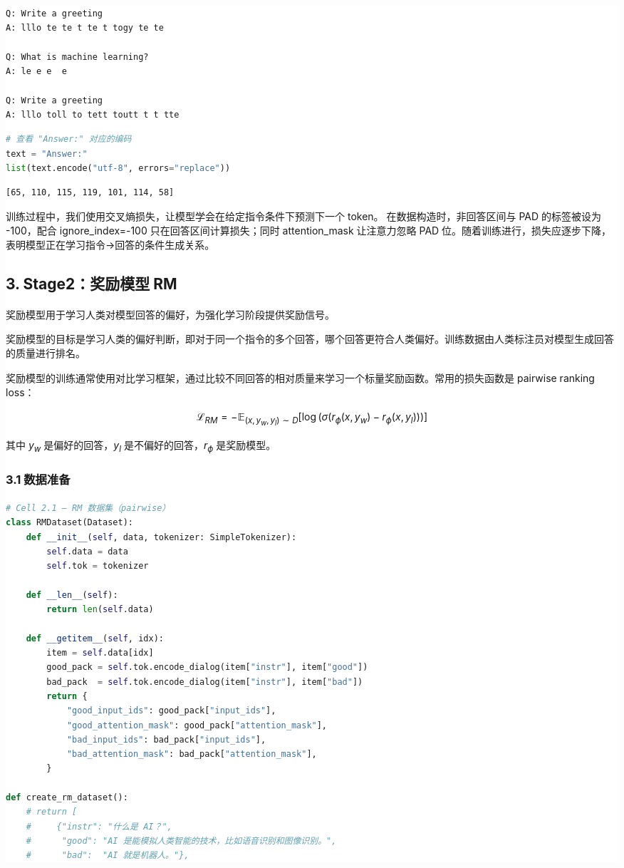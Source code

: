     Q: Write a greeting
    A: lllo te te t te t togy te te 
    
    Q: What is machine learning?
    A: le e e  e
    
    Q: Write a greeting
    A: lllo toll to tett toutt t t tte
    



```python
# 查看 "Answer:" 对应的编码
text = "Answer:"
list(text.encode("utf-8", errors="replace"))
```




    [65, 110, 115, 119, 101, 114, 58]



训练过程中，我们使用交叉熵损失，让模型学会在给定指令条件下预测下一个 token。
在数据构造时，非回答区间与 PAD 的标签被设为 -100，配合 ignore_index=-100 只在回答区间计算损失；同时 attention_mask 让注意力忽略 PAD 位。随着训练进行，损失应逐步下降，表明模型正在学习指令→回答的条件生成关系。

## 3. Stage2：奖励模型 RM

奖励模型用于学习人类对模型回答的偏好，为强化学习阶段提供奖励信号。

奖励模型的目标是学习人类的偏好判断，即对于同一个指令的多个回答，哪个回答更符合人类偏好。训练数据由人类标注员对模型生成回答的质量进行排名。

奖励模型的训练通常使用对比学习框架，通过比较不同回答的相对质量来学习一个标量奖励函数。常用的损失函数是 pairwise ranking loss：

$$
\mathcal{L}_{RM} = -\mathbb{E}_{(x,y_w,y_l)\sim D}[\log(\sigma(r_{\phi}(x,y_w) - r_{\phi}(x,y_l)))]
$$

其中 $y_w$ 是偏好的回答，$y_l$ 是不偏好的回答，$r_{\phi}$ 是奖励模型。

### 3.1 数据准备


```python
# Cell 2.1 — RM 数据集（pairwise）
class RMDataset(Dataset):
    def __init__(self, data, tokenizer: SimpleTokenizer):
        self.data = data
        self.tok = tokenizer

    def __len__(self):
        return len(self.data)

    def __getitem__(self, idx):
        item = self.data[idx]
        good_pack = self.tok.encode_dialog(item["instr"], item["good"])
        bad_pack  = self.tok.encode_dialog(item["instr"], item["bad"])
        return {
            "good_input_ids": good_pack["input_ids"],
            "good_attention_mask": good_pack["attention_mask"],
            "bad_input_ids": bad_pack["input_ids"],
            "bad_attention_mask": bad_pack["attention_mask"],
        }

def create_rm_dataset():
    # return [
    #     {"instr": "什么是 AI？",
    #      "good": "AI 是能模拟人类智能的技术，比如语音识别和图像识别。",
    #      "bad":  "AI 就是机器人。"},
```